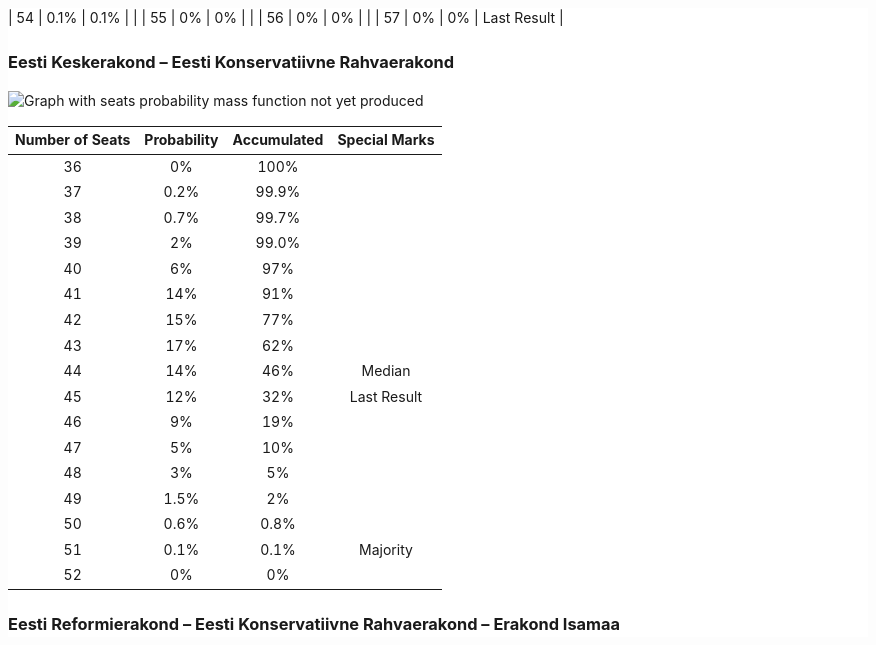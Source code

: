 | 54 | 0.1% | 0.1% |  |
| 55 | 0% | 0% |  |
| 56 | 0% | 0% |  |
| 57 | 0% | 0% | Last Result |

### Eesti Keskerakond – Eesti Konservatiivne Rahvaerakond

![Graph with seats probability mass function not yet produced](2020-12-07-Turu-uuringuteAS-coalitions-seats-pmf-kesk–ekre.png "Seats Probability Mass Function")

| Number of Seats | Probability | Accumulated | Special Marks |
|:---------------:|:-----------:|:-----------:|:-------------:|
| 36 | 0% | 100% |  |
| 37 | 0.2% | 99.9% |  |
| 38 | 0.7% | 99.7% |  |
| 39 | 2% | 99.0% |  |
| 40 | 6% | 97% |  |
| 41 | 14% | 91% |  |
| 42 | 15% | 77% |  |
| 43 | 17% | 62% |  |
| 44 | 14% | 46% | Median |
| 45 | 12% | 32% | Last Result |
| 46 | 9% | 19% |  |
| 47 | 5% | 10% |  |
| 48 | 3% | 5% |  |
| 49 | 1.5% | 2% |  |
| 50 | 0.6% | 0.8% |  |
| 51 | 0.1% | 0.1% | Majority |
| 52 | 0% | 0% |  |

### Eesti Reformierakond – Eesti Konservatiivne Rahvaerakond – Erakond Isamaa
